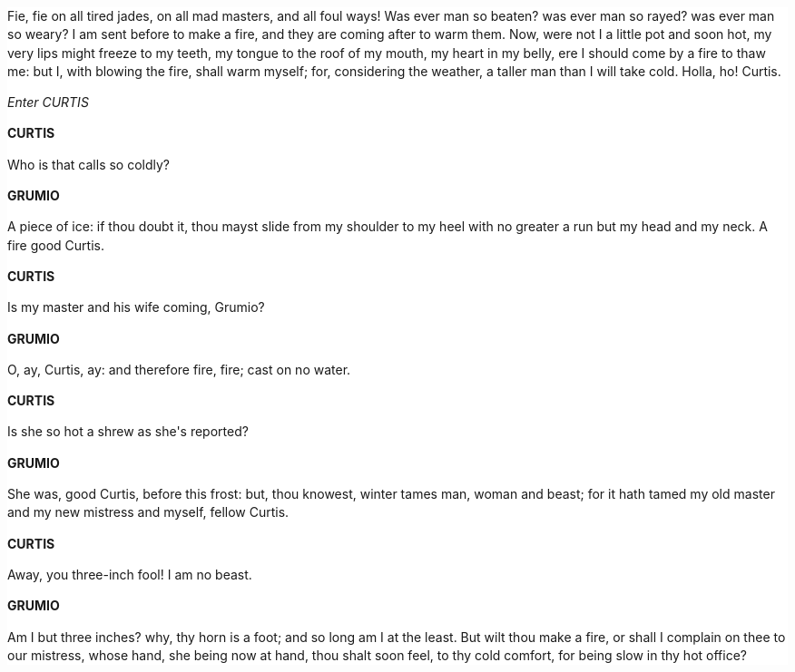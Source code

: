 Fie, fie on all tired jades, on all mad masters, and
all foul ways! Was ever man so beaten? was ever
man so rayed? was ever man so weary? I am sent
before to make a fire, and they are coming after to
warm them. Now, were not I a little pot and soon
hot, my very lips might freeze to my teeth, my
tongue to the roof of my mouth, my heart in my
belly, ere I should come by a fire to thaw me: but
I, with blowing the fire, shall warm myself; for,
considering the weather, a taller man than I will
take cold. Holla, ho! Curtis.


_Enter CURTIS_

**CURTIS**

Who is that calls so coldly?


**GRUMIO**

A piece of ice: if thou doubt it, thou mayst slide
from my shoulder to my heel with no greater a run
but my head and my neck. A fire good Curtis.


**CURTIS**

Is my master and his wife coming, Grumio?


**GRUMIO**

O, ay, Curtis, ay: and therefore fire, fire; cast
on no water.


**CURTIS**

Is she so hot a shrew as she's reported?


**GRUMIO**

She was, good Curtis, before this frost: but, thou
knowest, winter tames man, woman and beast; for it
hath tamed my old master and my new mistress and
myself, fellow Curtis.


**CURTIS**

Away, you three-inch fool! I am no beast.


**GRUMIO**

Am I but three inches? why, thy horn is a foot; and
so long am I at the least. But wilt thou make a
fire, or shall I complain on thee to our mistress,
whose hand, she being now at hand, thou shalt soon
feel, to thy cold comfort, for being slow in thy hot office?
